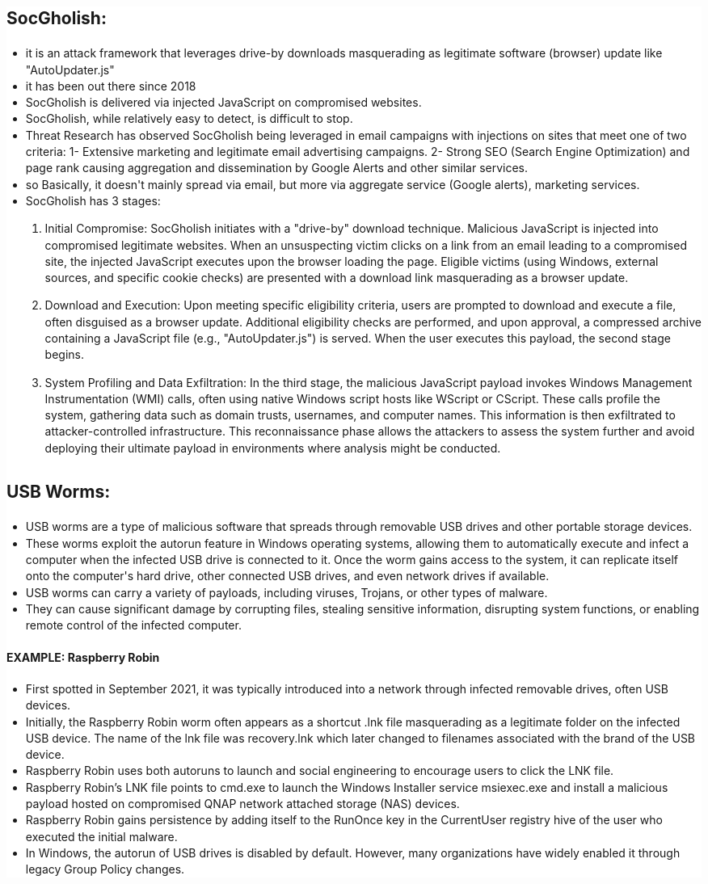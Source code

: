## SocGholish:
- it is an attack framework that leverages drive-by downloads masquerading as legitimate software (browser) update like "AutoUpdater.js"
- it has been out there since 2018
- SocGholish is delivered via injected JavaScript on compromised websites.
- SocGholish, while relatively easy to detect, is difficult to stop.
- Threat Research has observed SocGholish being leveraged in email campaigns with injections on sites that meet one of two criteria:
  1- Extensive marketing and legitimate email advertising campaigns.
  2- Strong SEO (Search Engine Optimization) and page rank causing aggregation and dissemination by Google Alerts and other similar services.
- so Basically, it doesn't mainly spread via email, but more via aggregate service (Google alerts), marketing services.
- SocGholish has 3 stages:
	1. Initial Compromise:
SocGholish initiates with a "drive-by" download technique. Malicious JavaScript is injected into compromised legitimate websites. When an unsuspecting victim clicks on a link from an email leading to a compromised site, the injected JavaScript executes upon the browser loading the page. Eligible victims (using Windows, external sources, and specific cookie checks) are presented with a download link masquerading as a browser update.

	2. Download and Execution:
Upon meeting specific eligibility criteria, users are prompted to download and execute a file, often disguised as a browser update. Additional eligibility checks are performed, and upon approval, a compressed archive containing a JavaScript file (e.g., "AutoUpdater.js") is served. When the user executes this payload, the second stage begins.

	3. System Profiling and Data Exfiltration:
In the third stage, the malicious JavaScript payload invokes Windows Management Instrumentation (WMI) calls, often using native Windows script hosts like WScript or CScript. These calls profile the system, gathering data such as domain trusts, usernames, and computer names. This information is then exfiltrated to attacker-controlled infrastructure. This reconnaissance phase allows the attackers to assess the system further and avoid deploying their ultimate payload in environments where analysis might be conducted.

## USB Worms:
- USB worms are a type of malicious software that spreads through removable USB drives and other portable storage devices. 
- These worms exploit the autorun feature in Windows operating systems, allowing them to automatically execute and infect a computer when the infected USB drive is connected to it. Once the worm gains access to the system, it can replicate itself onto the computer's hard drive, other connected USB drives, and even network drives if available.
- USB worms can carry a variety of payloads, including viruses, Trojans, or other types of malware. 
- They can cause significant damage by corrupting files, stealing sensitive information, disrupting system functions, or enabling remote control of the infected computer.

#### EXAMPLE: Raspberry Robin
- First spotted in September 2021, it was typically introduced into a network through infected removable drives, often USB devices.
- Initially, the Raspberry Robin worm often appears as a shortcut .lnk file masquerading as a legitimate folder on the infected USB device. The name of the lnk file was recovery.lnk which later changed to filenames associated with the brand of the USB device. 
- Raspberry Robin uses both autoruns to launch and social engineering to encourage users to click the LNK file.
- Raspberry Robin’s LNK file points to cmd.exe to launch the Windows Installer service msiexec.exe and install a malicious payload hosted on compromised QNAP network attached storage (NAS) devices.
- Raspberry Robin gains persistence by adding itself to the RunOnce key in the CurrentUser registry hive of the user who executed the initial malware.
- In Windows, the autorun of USB drives is disabled by default. However, many organizations have widely enabled it through legacy Group Policy changes.
